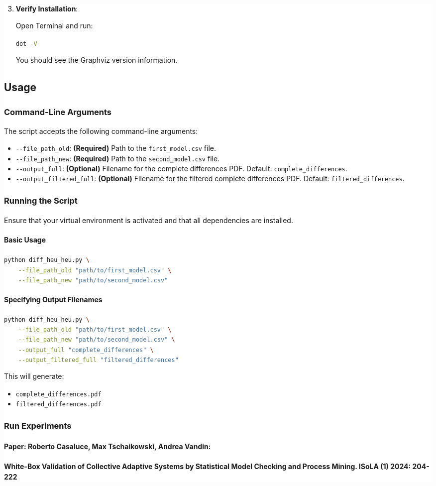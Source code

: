 3. **Verify Installation**:

   Open Terminal and run:

   ```bash
   dot -V
   ```

   You should see the Graphviz version information.

## Usage

### Command-Line Arguments

The script accepts the following command-line arguments:

- `--file_path_old`: **(Required)** Path to the `first_model.csv` file.
- `--file_path_new`: **(Required)** Path to the `second_model.csv` file.
- `--output_full`: **(Optional)** Filename for the complete differences PDF. Default: `complete_differences`.
- `--output_filtered_full`: **(Optional)** Filename for the filtered complete differences PDF. Default: `filtered_differences`.

### Running the Script

Ensure that your virtual environment is activated and that all dependencies are installed.

#### **Basic Usage**

```bash
python diff_heu_heu.py \
    --file_path_old "path/to/first_model.csv" \
    --file_path_new "path/to/second_model.csv"
```

#### **Specifying Output Filenames**

```bash
python diff_heu_heu.py \
    --file_path_old "path/to/first_model.csv" \
    --file_path_new "path/to/second_model.csv" \
    --output_full "complete_differences" \
    --output_filtered_full "filtered_differences"
```

This will generate:

- `complete_differences.pdf`
- `filtered_differences.pdf`

### Run Experiments 

#### Paper: Roberto Casaluce, Max Tschaikowski, Andrea Vandin:
#### White-Box Validation of Collective Adaptive Systems by Statistical Model Checking and Process Mining. ISoLA (1) 2024: 204-222
